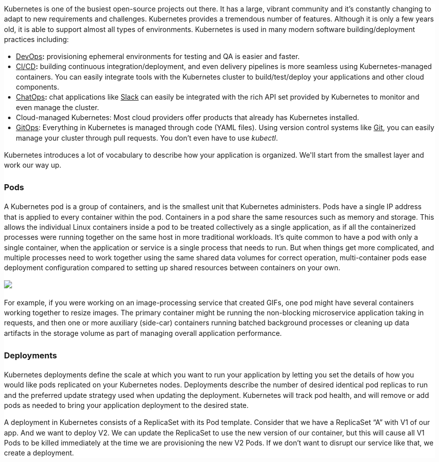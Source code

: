 Kubernetes is one of the busiest open-source projects out there. It has a large, vibrant community and it’s constantly changing to adapt to new requirements and challenges. Kubernetes provides a tremendous number of features. Although it is only a few years old, it is able to support almost all types of environments. Kubernetes is used in many modern software building/deployment practices including:

*   [DevOps](https://en.wikipedia.org/wiki/DevOps)**:** provisioning ephemeral environments for testing and QA is easier and faster.
*   [CI/CD](https://en.wikipedia.org/wiki/CI/CD)**:** building continuous integration/deployment, and even delivery pipelines is more seamless using Kubernetes-managed containers. You can easily integrate tools with the Kubernetes cluster to build/test/deploy your applications and other cloud components.
*   [ChatOps](https://www.atlassian.com/blog/software-teams/what-is-chatops-adoption-guide)**:** chat applications like [Slack](https://slack.com/) can easily be integrated with the rich API set provided by Kubernetes to monitor and even manage the cluster.
*   Cloud-managed Kubernetes: Most cloud providers offer products that already has Kubernetes installed.
*   [GitOps](https://github.com/weaveworks/flux): Everything in Kubernetes is managed through code (YAML files). Using version control systems like [Git](https://git-scm.com/), you can easily manage your cluster through pull requests. You don’t even have to use _kubectl_.

  

Kubernetes introduces a lot of vocabulary to describe how your application is organized. We'll start from the smallest layer and work our way up.

### Pods

A Kubernetes pod is a group of containers, and is the smallest unit that Kubernetes administers. Pods have a single IP address that is applied to every container within the pod. Containers in a pod share the same resources such as memory and storage. This allows the individual Linux containers inside a pod to be treated collectively as a single application, as if all the containerized processes were running together on the same host in more traditional workloads. It’s quite common to have a pod with only a single container, when the application or service is a single process that needs to run. But when things get more complicated, and multiple processes need to work together using the same shared data volumes for correct operation, multi-container pods ease deployment configuration compared to setting up shared resources between containers on your own.

<kbd>![](https://miro.medium.com/max/798/1*98KmDvC1pnqdGJnvWuRqlQ.png) </kbd>

For example, if you were working on an image-processing service that created GIFs, one pod might have several containers working together to resize images. The primary container might be running the non-blocking microservice application taking in requests, and then one or more auxiliary (side-car) containers running batched background processes or cleaning up data artifacts in the storage volume as part of managing overall application performance.

### Deployments

Kubernetes deployments define the scale at which you want to run your application by letting you set the details of how you would like pods replicated on your Kubernetes nodes. Deployments describe the number of desired identical pod replicas to run and the preferred update strategy used when updating the deployment. Kubernetes will track pod health, and will remove or add pods as needed to bring your application deployment to the desired state.

A deployment in Kubernetes consists of a ReplicaSet with its Pod template. Consider that we have a ReplicaSet “A” with V1 of our app. And we want to deploy V2. We can update the ReplicaSet to use the new version of our container, but this will cause all V1 Pods to be killed immediately at the time we are provisioning the new V2 Pods. If we don’t want to disrupt our service like that, we create a deployment.
